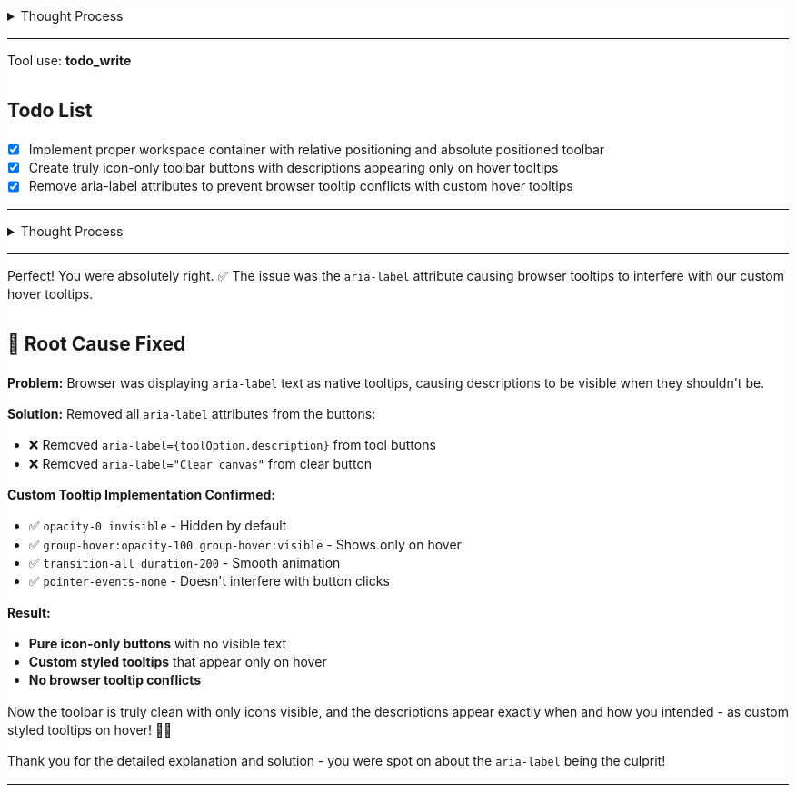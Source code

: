 <think><details><summary>Thought Process</summary></details></think>

---

Tool use: **todo_write**

## Todo List

- [x] Implement proper workspace container with relative positioning and absolute positioned toolbar
- [x] Create truly icon-only toolbar buttons with descriptions appearing only on hover tooltips
- [x] Remove aria-label attributes to prevent browser tooltip conflicts with custom hover tooltips

---

<think><details><summary>Thought Process</summary></details></think>

---

Perfect! You were absolutely right. ✅ The issue was the `aria-label` attribute causing browser tooltips to interfere with our custom hover tooltips.

## **🔧 Root Cause Fixed**

**Problem:** Browser was displaying `aria-label` text as native tooltips, causing descriptions to be visible when they shouldn't be.

**Solution:** Removed all `aria-label` attributes from the buttons:
- ❌ Removed `aria-label={toolOption.description}` from tool buttons
- ❌ Removed `aria-label="Clear canvas"` from clear button

**Custom Tooltip Implementation Confirmed:**
- ✅ `opacity-0 invisible` - Hidden by default
- ✅ `group-hover:opacity-100 group-hover:visible` - Shows only on hover  
- ✅ `transition-all duration-200` - Smooth animation
- ✅ `pointer-events-none` - Doesn't interfere with button clicks

**Result:**
- **Pure icon-only buttons** with no visible text
- **Custom styled tooltips** that appear only on hover
- **No browser tooltip conflicts** 

Now the toolbar is truly clean with only icons visible, and the descriptions appear exactly when and how you intended - as custom styled tooltips on hover! 🎨✨

Thank you for the detailed explanation and solution - you were spot on about the `aria-label` being the culprit!

---

